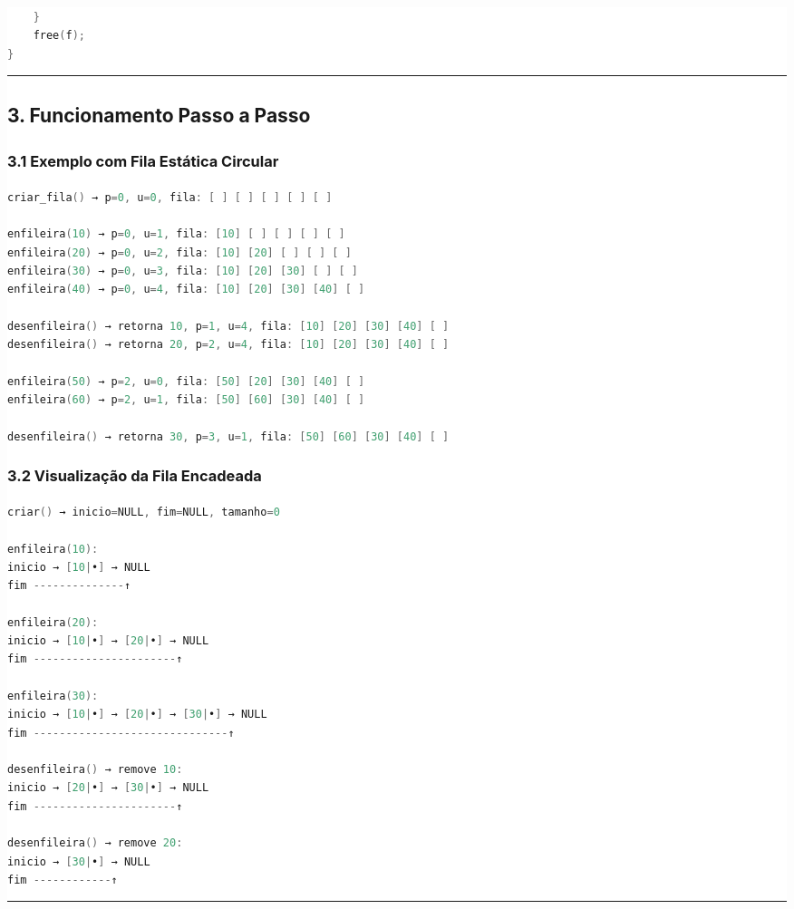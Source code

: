 ```cpp title="Implementação com lista encadeada:"
    }
    free(f);
}
```

---

## 3. Funcionamento Passo a Passo

### 3.1 Exemplo com Fila Estática Circular

```cpp title="Operações em uma fila circular de tamanho 5:"
criar_fila() → p=0, u=0, fila: [ ] [ ] [ ] [ ] [ ]

enfileira(10) → p=0, u=1, fila: [10] [ ] [ ] [ ] [ ]
enfileira(20) → p=0, u=2, fila: [10] [20] [ ] [ ] [ ]
enfileira(30) → p=0, u=3, fila: [10] [20] [30] [ ] [ ]
enfileira(40) → p=0, u=4, fila: [10] [20] [30] [40] [ ]

desenfileira() → retorna 10, p=1, u=4, fila: [10] [20] [30] [40] [ ]
desenfileira() → retorna 20, p=2, u=4, fila: [10] [20] [30] [40] [ ]

enfileira(50) → p=2, u=0, fila: [50] [20] [30] [40] [ ]
enfileira(60) → p=2, u=1, fila: [50] [60] [30] [40] [ ]

desenfileira() → retorna 30, p=3, u=1, fila: [50] [60] [30] [40] [ ]
```

### 3.2 Visualização da Fila Encadeada

```cpp title="Operações em fila encadeada:"
criar() → inicio=NULL, fim=NULL, tamanho=0

enfileira(10):
inicio → [10|•] → NULL
fim --------------↑

enfileira(20):
inicio → [10|•] → [20|•] → NULL
fim ----------------------↑

enfileira(30):
inicio → [10|•] → [20|•] → [30|•] → NULL
fim ------------------------------↑

desenfileira() → remove 10:
inicio → [20|•] → [30|•] → NULL
fim ----------------------↑

desenfileira() → remove 20:
inicio → [30|•] → NULL
fim ------------↑
```

---
